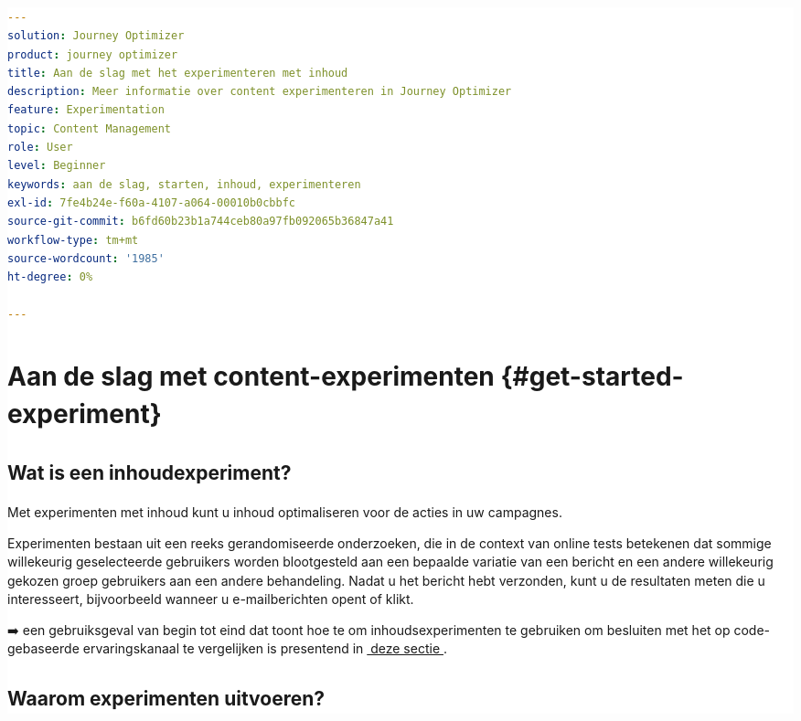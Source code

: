```yaml
---
solution: Journey Optimizer
product: journey optimizer
title: Aan de slag met het experimenteren met inhoud
description: Meer informatie over content experimenteren in Journey Optimizer
feature: Experimentation
topic: Content Management
role: User
level: Beginner
keywords: aan de slag, starten, inhoud, experimenteren
exl-id: 7fe4b24e-f60a-4107-a064-00010b0cbbfc
source-git-commit: b6fd60b23b1a744ceb80a97fb092065b36847a41
workflow-type: tm+mt
source-wordcount: '1985'
ht-degree: 0%

---
```


# Aan de slag met content-experimenten {#get-started-experiment}

## Wat is een inhoudexperiment?

Met experimenten met inhoud kunt u inhoud optimaliseren voor de acties in uw campagnes.

Experimenten bestaan uit een reeks gerandomiseerde onderzoeken, die in de context van online tests betekenen dat sommige willekeurig geselecteerde gebruikers worden blootgesteld aan een bepaalde variatie van een bericht en een andere willekeurig gekozen groep gebruikers aan een andere behandeling. Nadat u het bericht hebt verzonden, kunt u de resultaten meten die u interesseert, bijvoorbeeld wanneer u e-mailberichten opent of klikt.

➡️ een gebruiksgeval van begin tot eind dat toont hoe te om inhoudsexperimenten te gebruiken om besluiten met het op code-gebaseerde ervaringskanaal te vergelijken is presentend in [&#x200B; deze sectie &#x200B;](../experience-decisioning/experience-decisioning-uc.md).

## Waarom experimenten uitvoeren?
